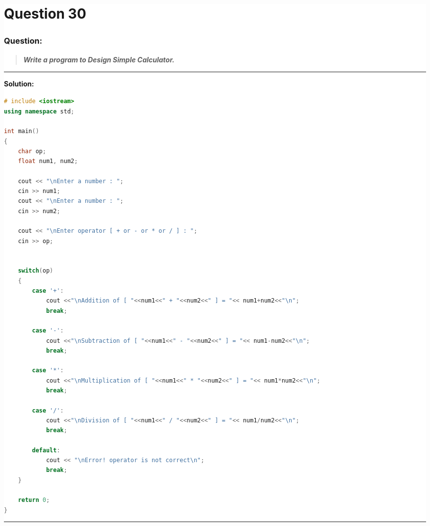 # Question 30

### **Question:**

> ***Write a program to Design Simple Calculator.***

---------------------------------------

<strong>Solution: </strong>

```C++ language
# include <iostream>
using namespace std;

int main()
{
    char op;
    float num1, num2;

    cout << "\nEnter a number : ";
    cin >> num1;
    cout << "\nEnter a number : ";
    cin >> num2;

    cout << "\nEnter operator [ + or - or * or / ] : ";
    cin >> op;


    switch(op)
    {
        case '+':
            cout <<"\nAddition of [ "<<num1<<" + "<<num2<<" ] = "<< num1+num2<<"\n";
            break;

        case '-':
            cout <<"\nSubtraction of [ "<<num1<<" - "<<num2<<" ] = "<< num1-num2<<"\n";
            break;

        case '*':
            cout <<"\nMultiplication of [ "<<num1<<" * "<<num2<<" ] = "<< num1*num2<<"\n";
            break;

        case '/':
            cout <<"\nDivision of [ "<<num1<<" / "<<num2<<" ] = "<< num1/num2<<"\n";
            break;

        default:
            cout << "\nError! operator is not correct\n";
            break;
    }

    return 0;
}
```
----------------------------------------
